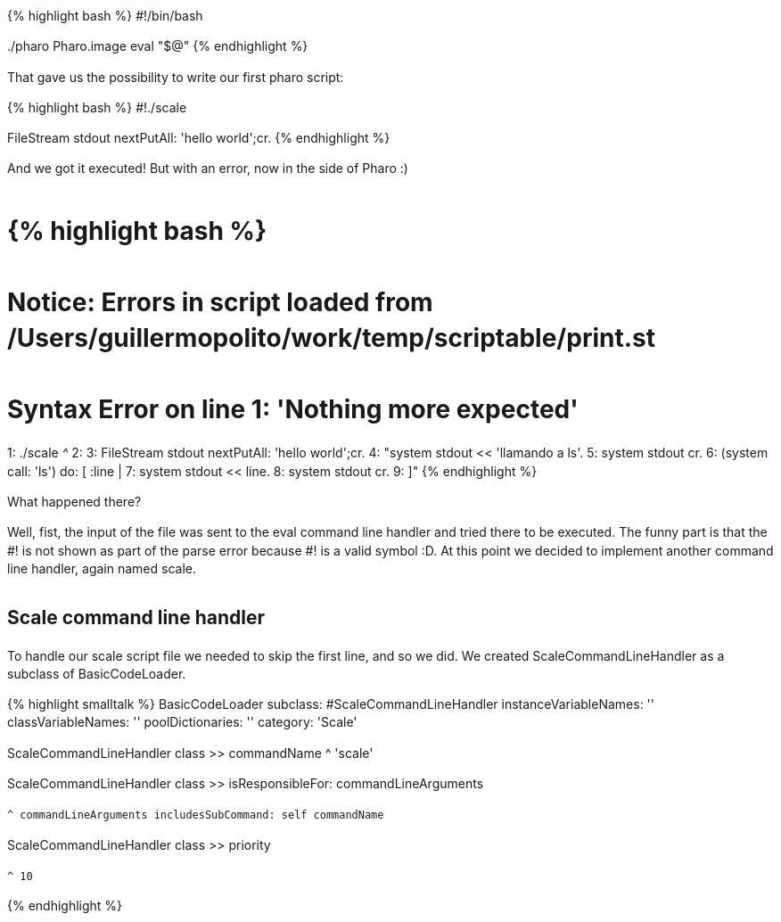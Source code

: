 {% highlight bash %}
#!/bin/bash

./pharo Pharo.image eval "$@"
{% endhighlight %}

That gave us the possibility to write our first pharo script:

{% highlight bash %}
#!./scale

FileStream stdout nextPutAll: 'hello world';cr.
{% endhighlight %}

And we got it executed! But with an error, now in the side of Pharo :)

{% highlight bash %}
===============================================================================
Notice: Errors in script loaded from /Users/guillermopolito/work/temp/scriptable/print.st
===============================================================================
Syntax Error on line 1: 'Nothing more expected'
===============================================
1: ./scale
   _^_
2:
3: FileStream stdout nextPutAll: 'hello world';cr.
4: "system stdout << 'llamando a ls'.
5: system stdout cr.
6: (system call: 'ls') do: [ :line |
7: 	system stdout << line.
8: 	system stdout cr.
9: ]"
{% endhighlight %}

What happened there?

Well, fist, the input of the file was sent to the eval command line handler and tried there to be executed. The funny part is that the #! is not shown as part of the parse error because #! is a valid symbol :D. At this point we decided to implement another command line handler, again named scale.

Scale command line handler
----------------

To handle our scale script file we needed to skip the first line, and so we did. We created ScaleCommandLineHandler as a subclass of BasicCodeLoader.

{% highlight smalltalk %}
BasicCodeLoader subclass: #ScaleCommandLineHandler
	instanceVariableNames: ''
	classVariableNames: ''
	poolDictionaries: ''
	category: 'Scale'
	
ScaleCommandLineHandler class >> commandName
	^ 'scale'
	
ScaleCommandLineHandler class >> isResponsibleFor: commandLineArguments

	^ commandLineArguments includesSubCommand: self commandName	
	
ScaleCommandLineHandler class >> priority

	^ 10
{% endhighlight %}
